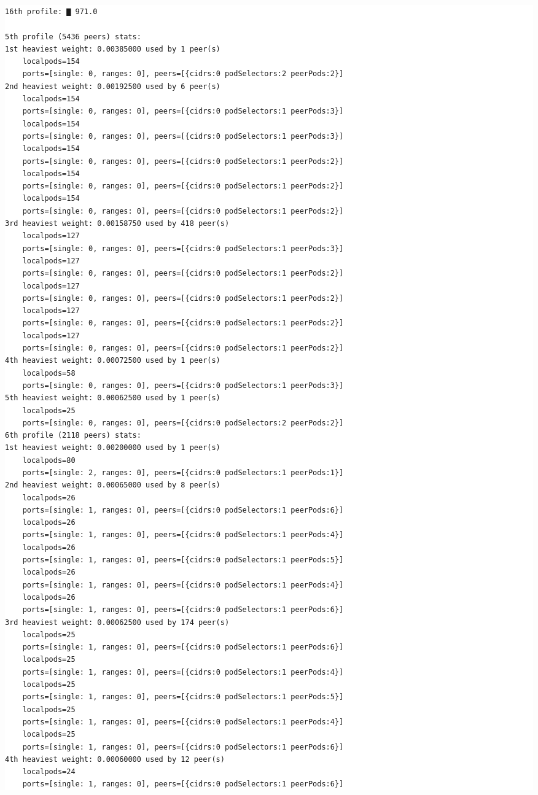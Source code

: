 ```shell
16th profile: ▇ 971.0

5th profile (5436 peers) stats: 
1st heaviest weight: 0.00385000 used by 1 peer(s)
	localpods=154
	ports=[single: 0, ranges: 0], peers=[{cidrs:0 podSelectors:2 peerPods:2}]
2nd heaviest weight: 0.00192500 used by 6 peer(s)
	localpods=154
	ports=[single: 0, ranges: 0], peers=[{cidrs:0 podSelectors:1 peerPods:3}]
	localpods=154
	ports=[single: 0, ranges: 0], peers=[{cidrs:0 podSelectors:1 peerPods:3}]
	localpods=154
	ports=[single: 0, ranges: 0], peers=[{cidrs:0 podSelectors:1 peerPods:2}]
	localpods=154
	ports=[single: 0, ranges: 0], peers=[{cidrs:0 podSelectors:1 peerPods:2}]
	localpods=154
	ports=[single: 0, ranges: 0], peers=[{cidrs:0 podSelectors:1 peerPods:2}]
3rd heaviest weight: 0.00158750 used by 418 peer(s)
	localpods=127
	ports=[single: 0, ranges: 0], peers=[{cidrs:0 podSelectors:1 peerPods:3}]
	localpods=127
	ports=[single: 0, ranges: 0], peers=[{cidrs:0 podSelectors:1 peerPods:2}]
	localpods=127
	ports=[single: 0, ranges: 0], peers=[{cidrs:0 podSelectors:1 peerPods:2}]
	localpods=127
	ports=[single: 0, ranges: 0], peers=[{cidrs:0 podSelectors:1 peerPods:2}]
	localpods=127
	ports=[single: 0, ranges: 0], peers=[{cidrs:0 podSelectors:1 peerPods:2}]
4th heaviest weight: 0.00072500 used by 1 peer(s)
	localpods=58
	ports=[single: 0, ranges: 0], peers=[{cidrs:0 podSelectors:1 peerPods:3}]
5th heaviest weight: 0.00062500 used by 1 peer(s)
	localpods=25
	ports=[single: 0, ranges: 0], peers=[{cidrs:0 podSelectors:2 peerPods:2}]
6th profile (2118 peers) stats: 
1st heaviest weight: 0.00200000 used by 1 peer(s)
	localpods=80
	ports=[single: 2, ranges: 0], peers=[{cidrs:0 podSelectors:1 peerPods:1}]
2nd heaviest weight: 0.00065000 used by 8 peer(s)
	localpods=26
	ports=[single: 1, ranges: 0], peers=[{cidrs:0 podSelectors:1 peerPods:6}]
	localpods=26
	ports=[single: 1, ranges: 0], peers=[{cidrs:0 podSelectors:1 peerPods:4}]
	localpods=26
	ports=[single: 1, ranges: 0], peers=[{cidrs:0 podSelectors:1 peerPods:5}]
	localpods=26
	ports=[single: 1, ranges: 0], peers=[{cidrs:0 podSelectors:1 peerPods:4}]
	localpods=26
	ports=[single: 1, ranges: 0], peers=[{cidrs:0 podSelectors:1 peerPods:6}]
3rd heaviest weight: 0.00062500 used by 174 peer(s)
	localpods=25
	ports=[single: 1, ranges: 0], peers=[{cidrs:0 podSelectors:1 peerPods:6}]
	localpods=25
	ports=[single: 1, ranges: 0], peers=[{cidrs:0 podSelectors:1 peerPods:4}]
	localpods=25
	ports=[single: 1, ranges: 0], peers=[{cidrs:0 podSelectors:1 peerPods:5}]
	localpods=25
	ports=[single: 1, ranges: 0], peers=[{cidrs:0 podSelectors:1 peerPods:4}]
	localpods=25
	ports=[single: 1, ranges: 0], peers=[{cidrs:0 podSelectors:1 peerPods:6}]
4th heaviest weight: 0.00060000 used by 12 peer(s)
	localpods=24
	ports=[single: 1, ranges: 0], peers=[{cidrs:0 podSelectors:1 peerPods:6}]
```